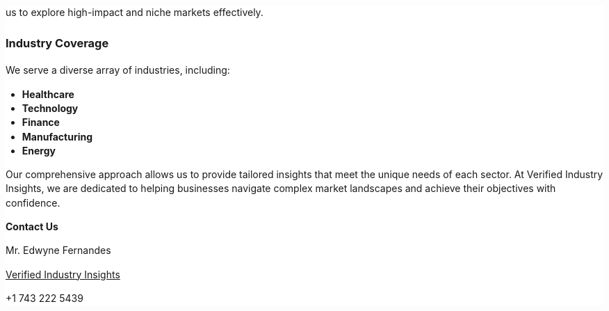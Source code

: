 us to explore high-impact and niche markets effectively.</p><h3>Industry Coverage</h3><p>We serve a diverse array of industries, including:</p><ul><li><strong>Healthcare</strong></li><li><strong>Technology</strong></li><li><strong>Finance</strong></li><li><strong>Manufacturing</strong></li><li><strong>Energy</strong></li></ul><p>Our comprehensive approach allows us to provide tailored insights that meet the unique needs of each sector. At Verified Industry Insights, we are dedicated to helping businesses navigate complex market landscapes and achieve their objectives with confidence.</p><p><strong>Contact Us</strong></p><p>Mr. Edwyne Fernandes</p><p><a href="https://www.verifiedindustryinsights.com/">Verified Industry Insights</a></p><p>+1 743 222 5439</p>
